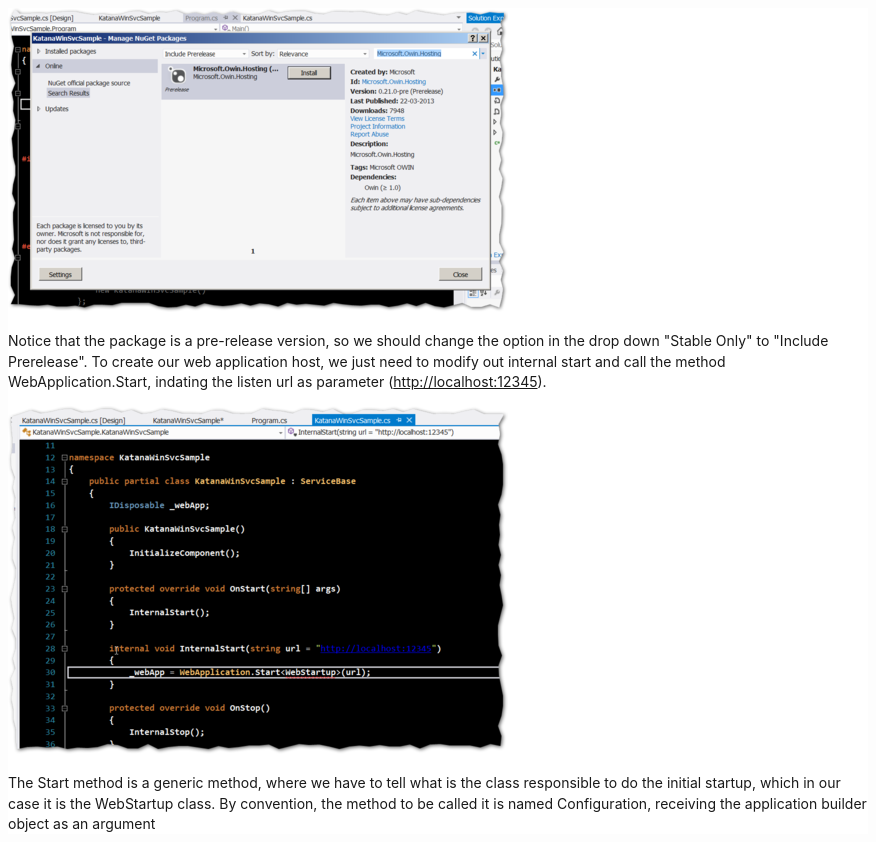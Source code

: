 <p><img alt="image" src="./f72da0f6f629b439539a1f54f2785eeb95c16c6d54af194d050a2e83e0dd67b0.png" /></p>
<p></p>
<p>Notice that the package is a pre-release version, so we should change the option in the drop down "Stable Only" to "Include Prerelease". To create our web application host, we just need to modify out internal start&nbsp;and call the method WebApplication.Start, indating the listen url as parameter (<a href="http://localhost:12345">http://localhost:12345</a>).</p>
<p><img alt="image" src="./8546dac228afbdd2dd033cb2bc32c13e4dee6ed39b6e5e027a24bbb9111e9a52.png" /></p>
<p></p>
<p>The Start method is a generic method, where we have to tell what is the class responsible to do the initial startup, which in our case it is the WebStartup class. By convention, the method to be called it is named Configuration, receiving the application builder object as an argument</p>